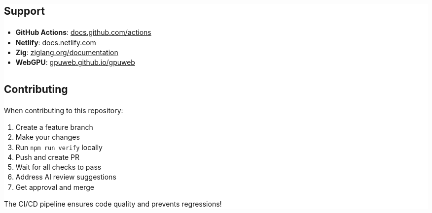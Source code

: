## Support

- **GitHub Actions**: [docs.github.com/actions](https://docs.github.com/actions)
- **Netlify**: [docs.netlify.com](https://docs.netlify.com)
- **Zig**: [ziglang.org/documentation](https://ziglang.org/documentation/)
- **WebGPU**: [gpuweb.github.io/gpuweb](https://gpuweb.github.io/gpuweb/)

## Contributing

When contributing to this repository:

1. Create a feature branch
2. Make your changes
3. Run `npm run verify` locally
4. Push and create PR
5. Wait for all checks to pass
6. Address AI review suggestions
7. Get approval and merge

The CI/CD pipeline ensures code quality and prevents regressions!
